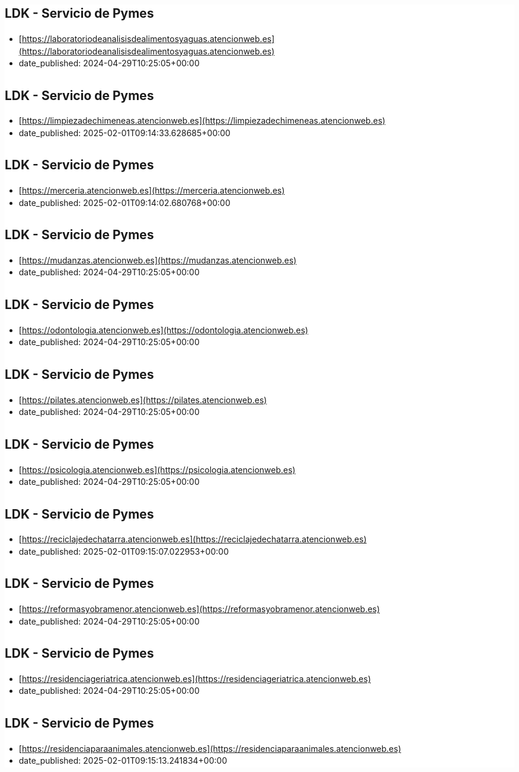  ## LDK - Servicio de Pymes
 - [https://laboratoriodeanalisisdealimentosyaguas.atencionweb.es](https://laboratoriodeanalisisdealimentosyaguas.atencionweb.es)
 - date_published: 2024-04-29T10:25:05+00:00

 ## LDK - Servicio de Pymes
 - [https://limpiezadechimeneas.atencionweb.es](https://limpiezadechimeneas.atencionweb.es)
 - date_published: 2025-02-01T09:14:33.628685+00:00

 ## LDK - Servicio de Pymes
 - [https://merceria.atencionweb.es](https://merceria.atencionweb.es)
 - date_published: 2025-02-01T09:14:02.680768+00:00

 ## LDK - Servicio de Pymes
 - [https://mudanzas.atencionweb.es](https://mudanzas.atencionweb.es)
 - date_published: 2024-04-29T10:25:05+00:00

 ## LDK - Servicio de Pymes
 - [https://odontologia.atencionweb.es](https://odontologia.atencionweb.es)
 - date_published: 2024-04-29T10:25:05+00:00

 ## LDK - Servicio de Pymes
 - [https://pilates.atencionweb.es](https://pilates.atencionweb.es)
 - date_published: 2024-04-29T10:25:05+00:00

 ## LDK - Servicio de Pymes
 - [https://psicologia.atencionweb.es](https://psicologia.atencionweb.es)
 - date_published: 2024-04-29T10:25:05+00:00

 ## LDK - Servicio de Pymes
 - [https://reciclajedechatarra.atencionweb.es](https://reciclajedechatarra.atencionweb.es)
 - date_published: 2025-02-01T09:15:07.022953+00:00

 ## LDK - Servicio de Pymes
 - [https://reformasyobramenor.atencionweb.es](https://reformasyobramenor.atencionweb.es)
 - date_published: 2024-04-29T10:25:05+00:00

 ## LDK - Servicio de Pymes
 - [https://residenciageriatrica.atencionweb.es](https://residenciageriatrica.atencionweb.es)
 - date_published: 2024-04-29T10:25:05+00:00

 ## LDK - Servicio de Pymes
 - [https://residenciaparaanimales.atencionweb.es](https://residenciaparaanimales.atencionweb.es)
 - date_published: 2025-02-01T09:15:13.241834+00:00

